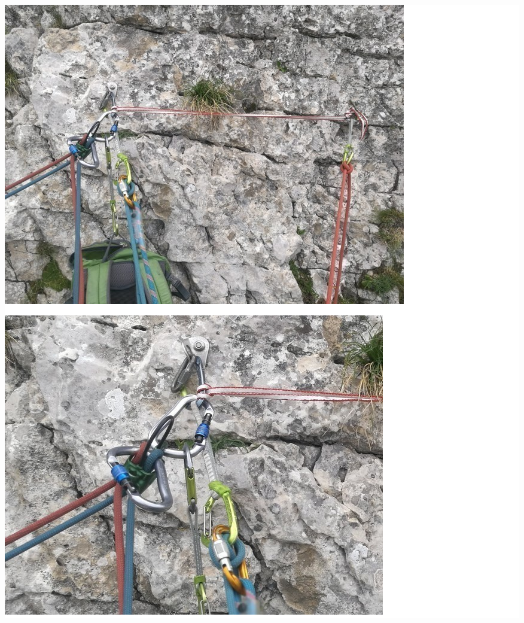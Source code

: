 ![Relais non triangulé: attention, mousqueton à vis et dégaine inversée](img/relaisnontriangule.jpg)

![Relais non triangulé (détail)](img/relaisnontrianguledetail1.jpg)
